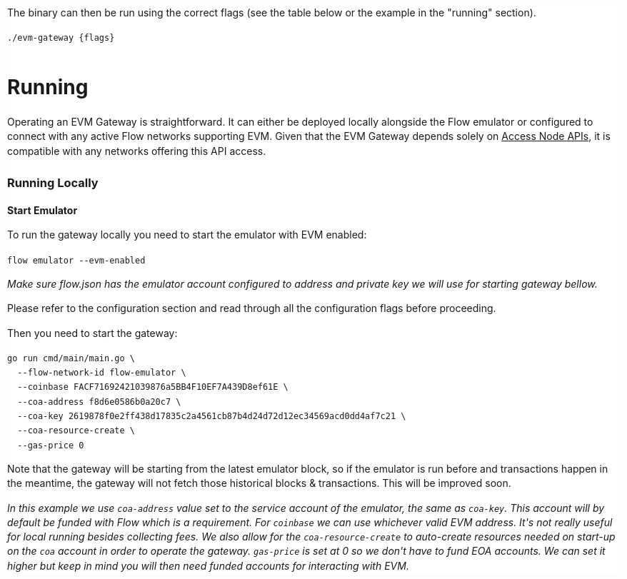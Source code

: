 The binary can then be run using the correct flags (see the table below or the example in the "running" section).
```
./evm-gateway {flags}
```

# Running
Operating an EVM Gateway is straightforward. It can either be deployed locally alongside the Flow emulator or configured to connect with any active Flow networks supporting EVM. Given that the EVM Gateway depends solely on [Access Node APIs](https://developers.flow.com/networks/node-ops/access-onchain-data/access-nodes/accessing-data/access-api), it is compatible with any networks offering this API access.


### Running Locally
**Start Emulator**

To run the gateway locally you need to start the emulator with EVM enabled:
```
flow emulator --evm-enabled
```
_Make sure flow.json has the emulator account configured to address and private key we will use for starting gateway bellow._

Please refer to the configuration section and read through all the configuration flags before proceeding.

Then you need to start the gateway:
```
go run cmd/main/main.go \
  --flow-network-id flow-emulator \
  --coinbase FACF71692421039876a5BB4F10EF7A439D8ef61E \
  --coa-address f8d6e0586b0a20c7 \
  --coa-key 2619878f0e2ff438d17835c2a4561cb87b4d24d72d12ec34569acd0dd4af7c21 \
  --coa-resource-create \
  --gas-price 0
```

Note that the gateway will be starting from the latest emulator block, so if the emulator is run before and transactions happen in the meantime, the gateway will not fetch those historical blocks & transactions.
This will be improved soon.

_In this example we use `coa-address` value set to the service account of the emulator, the same as `coa-key`. 
This account will by default be funded with Flow which is a requirement. For `coinbase` we can 
use whichever valid EVM address. It's not really useful for local running besides collecting fees. We also allow for the 
`coa-resource-create` to auto-create resources needed on start-up on the `coa` account in order to operate the gateway. 
`gas-price` is set at 0 so we don't have to fund EOA accounts. We can set it higher but keep in mind you will then 
need funded accounts for interacting with EVM._
